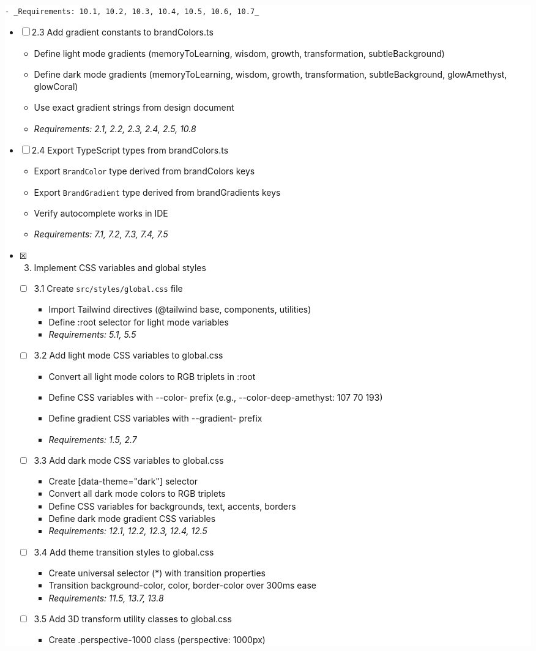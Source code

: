     - _Requirements: 10.1, 10.2, 10.3, 10.4, 10.5, 10.6, 10.7_


  - [ ] 2.3 Add gradient constants to brandColors.ts
    - Define light mode gradients (memoryToLearning, wisdom, growth, transformation, subtleBackground)
    - Define dark mode gradients (memoryToLearning, wisdom, growth, transformation, subtleBackground, glowAmethyst, glowCoral)
    - Use exact gradient strings from design document

    - _Requirements: 2.1, 2.2, 2.3, 2.4, 2.5, 10.8_



  - [ ] 2.4 Export TypeScript types from brandColors.ts
    - Export `BrandColor` type derived from brandColors keys
    - Export `BrandGradient` type derived from brandGradients keys



    - Verify autocomplete works in IDE

    - _Requirements: 7.1, 7.2, 7.3, 7.4, 7.5_




- [x] 3. Implement CSS variables and global styles

  - [ ] 3.1 Create `src/styles/global.css` file
    - Import Tailwind directives (@tailwind base, components, utilities)
    - Define :root selector for light mode variables
    - _Requirements: 5.1, 5.5_



  - [ ] 3.2 Add light mode CSS variables to global.css
    - Convert all light mode colors to RGB triplets in :root



    - Define CSS variables with --color- prefix (e.g., --color-deep-amethyst: 107 70 193)
    - Define gradient CSS variables with --gradient- prefix
    - _Requirements: 1.5, 2.7_




  - [ ] 3.3 Add dark mode CSS variables to global.css
    - Create [data-theme="dark"] selector
    - Convert all dark mode colors to RGB triplets
    - Define CSS variables for backgrounds, text, accents, borders
    - Define dark mode gradient CSS variables
    - _Requirements: 12.1, 12.2, 12.3, 12.4, 12.5_




  - [ ] 3.4 Add theme transition styles to global.css
    - Create universal selector (*) with transition properties
    - Transition background-color, color, border-color over 300ms ease
    - _Requirements: 11.5, 13.7, 13.8_




  - [ ] 3.5 Add 3D transform utility classes to global.css
    - Create .perspective-1000 class (perspective: 1000px)
